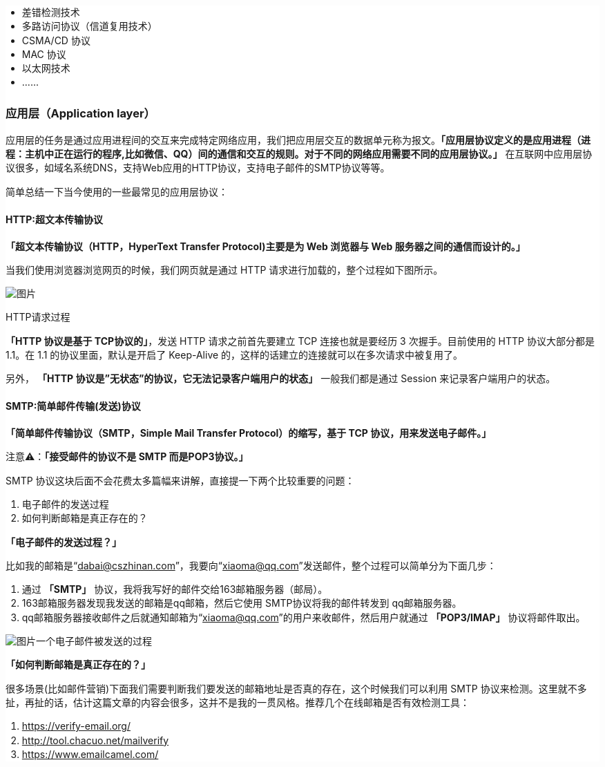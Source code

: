 - 差错检测技术
- 多路访问协议（信道复用技术）
- CSMA/CD 协议
- MAC 协议
- 以太网技术
- ......

### 应用层（Application layer）

应用层的任务是通过应用进程间的交互来完成特定网络应用，我们把应用层交互的数据单元称为报文。**「应用层协议定义的是应用进程（进程：主机中正在运行的程序,比如微信、QQ）间的通信和交互的规则。对于不同的网络应用需要不同的应用层协议。」** 在互联网中应用层协议很多，如域名系统DNS，支持Web应用的HTTP协议，支持电子邮件的SMTP协议等等。

简单总结一下当今使用的一些最常见的应用层协议：

#### HTTP:超文本传输协议

**「超文本传输协议（HTTP，HyperText Transfer Protocol)主要是为 Web 浏览器与 Web 服务器之间的通信而设计的。」**

当我们使用浏览器浏览网页的时候，我们网页就是通过 HTTP 请求进行加载的，整个过程如下图所示。

![图片](https://mmbiz.qpic.cn/mmbiz_png/2Rp8GAOdFfCRNpNOCxE0G55xVThDsyXdxvGW23KeKV2dtxf8vibnfZ3uick92gtKEaO5OJ7F66zCDDAX7nIZI6wA/640?wx_fmt=png&tp=webp&wxfrom=5&wx_lazy=1&wx_co=1)

HTTP请求过程

**「HTTP 协议是基于 TCP协议的」**，发送 HTTP 请求之前首先要建立 TCP 连接也就是要经历 3 次握手。目前使用的 HTTP 协议大部分都是 1.1。在 1.1 的协议里面，默认是开启了 Keep-Alive 的，这样的话建立的连接就可以在多次请求中被复用了。

另外， **「HTTP 协议是”无状态”的协议，它无法记录客户端用户的状态」** 一般我们都是通过 Session 来记录客户端用户的状态。

#### SMTP:简单邮件传输(发送)协议

**「简单邮件传输协议（SMTP，Simple Mail Transfer Protocol）的缩写，基于 TCP 协议，用来发送电子邮件。」**

注意⚠️：**「接受邮件的协议不是 SMTP 而是POP3协议。」**

SMTP 协议这块后面不会花费太多篇幅来讲解，直接提一下两个比较重要的问题：

1. 电子邮件的发送过程
2. 如何判断邮箱是真正存在的？

**「电子邮件的发送过程？」**

比如我的邮箱是“dabai@cszhinan.com”，我要向“xiaoma@qq.com”发送邮件，整个过程可以简单分为下面几步：

1. 通过 **「SMTP」** 协议，我将我写好的邮件交给163邮箱服务器（邮局）。
2. 163邮箱服务器发现我发送的邮箱是qq邮箱，然后它使用 SMTP协议将我的邮件转发到 qq邮箱服务器。
3. qq邮箱服务器接收邮件之后就通知邮箱为“xiaoma@qq.com”的用户来收邮件，然后用户就通过 **「POP3/IMAP」** 协议将邮件取出。

![图片](https://mmbiz.qpic.cn/mmbiz_png/2Rp8GAOdFfCRNpNOCxE0G55xVThDsyXdAUOBudDXn8Y2Mpey6832cvdZkHRlhCIIREIzhPewblUcT5UeS7AExQ/640?wx_fmt=png&tp=webp&wxfrom=5&wx_lazy=1&wx_co=1)一个电子邮件被发送的过程

**「如何判断邮箱是真正存在的？」**

很多场景(比如邮件营销)下面我们需要判断我们要发送的邮箱地址是否真的存在，这个时候我们可以利用 SMTP 协议来检测。这里就不多扯，再扯的话，估计这篇文章的内容会很多，这并不是我的一贯风格。推荐几个在线邮箱是否有效检测工具：

1. https://verify-email.org/
2. http://tool.chacuo.net/mailverify
3. https://www.emailcamel.com/
